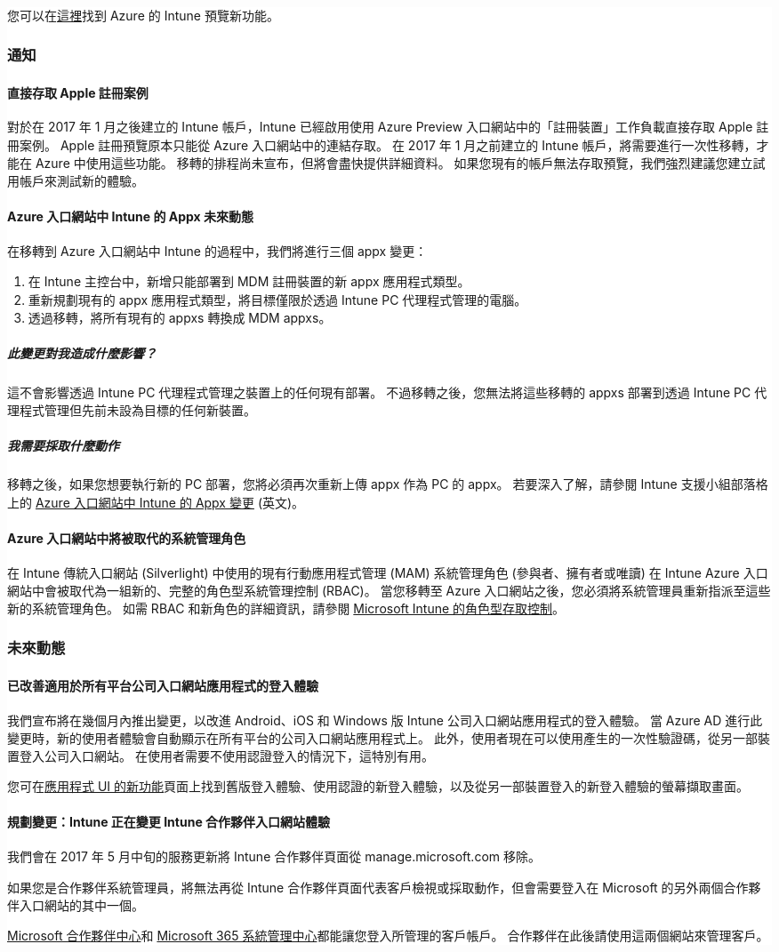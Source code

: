 您可以在[這裡](whats-new.md)找到 Azure 的 Intune 預覽新功能。

### <a name="notices"></a>通知

#### <a name="direct-access-to-apple-enrollment-scenarios---951869--"></a>直接存取 Apple 註冊案例 

對於在 2017 年 1 月之後建立的 Intune 帳戶，Intune 已經啟用使用 Azure Preview 入口網站中的「註冊裝置」工作負載直接存取 Apple 註冊案例。 Apple 註冊預覽原本只能從 Azure 入口網站中的連結存取。 在 2017 年 1 月之前建立的 Intune 帳戶，將需要進行一次性移轉，才能在 Azure 中使用這些功能。 移轉的排程尚未宣布，但將會盡快提供詳細資料。 如果您現有的帳戶無法存取預覽，我們強烈建議您建立試用帳戶來測試新的體驗。

#### <a name="whats-coming-for-appx-in-intune-in-the-azure-portal----1000270---"></a>Azure 入口網站中 Intune 的 Appx 未來動態 

在移轉到 Azure 入口網站中 Intune 的過程中，我們將進行三個 appx 變更：

1. 在 Intune 主控台中，新增只能部署到 MDM 註冊裝置的新 appx 應用程式類型。
2. 重新規劃現有的 appx 應用程式類型，將目標僅限於透過 Intune PC 代理程式管理的電腦。
3. 透過移轉，將所有現有的 appxs 轉換成 MDM appxs。

##### <a name="how-does-this-affect-me"></a>此變更對我造成什麼影響？

這不會影響透過 Intune PC 代理程式管理之裝置上的任何現有部署。 不過移轉之後，您無法將這些移轉的 appxs 部署到透過 Intune PC 代理程式管理但先前未設為目標的任何新裝置。

##### <a name="what-action-do-i-need-to-take"></a>我需要採取什麼動作

移轉之後，如果您想要執行新的 PC 部署，您將必須再次重新上傳 appx 作為 PC 的 appx。 若要深入了解，請參閱 Intune 支援小組部落格上的 [Azure 入口網站中 Intune 的 Appx 變更](https://aka.ms/appxchange) \(英文\)。  

#### <a name="administration-roles-being-replaced-in-azure-portal"></a>Azure 入口網站中將被取代的系統管理角色

在 Intune 傳統入口網站 (Silverlight) 中使用的現有行動應用程式管理 (MAM) 系統管理角色 (參與者、擁有者或唯讀) 在 Intune Azure 入口網站中會被取代為一組新的、完整的角色型系統管理控制 (RBAC)。 當您移轉至 Azure 入口網站之後，您必須將系統管理員重新指派至這些新的系統管理角色。 如需 RBAC 和新角色的詳細資訊，請參閱 [Microsoft Intune 的角色型存取控制](role-based-access-control.md)。

### <a name="whats-coming"></a>未來動態

#### <a name="improved-sign-in-experience-across-company-portal-apps-for-all-platforms---user-story-1132123--"></a>已改善適用於所有平台公司入口網站應用程式的登入體驗 

我們宣布將在幾個月內推出變更，以改進 Android、iOS 和 Windows 版 Intune 公司入口網站應用程式的登入體驗。 當 Azure AD 進行此變更時，新的使用者體驗會自動顯示在所有平台的公司入口網站應用程式上。 此外，使用者現在可以使用產生的一次性驗證碼，從另一部裝置登入公司入口網站。 在使用者需要不使用認證登入的情況下，這特別有用。

您可在[應用程式 UI 的新功能](whats-new-app-ui.md)頁面上找到舊版登入體驗、使用認證的新登入體驗，以及從另一部裝置登入的新登入體驗的螢幕擷取畫面。

#### <a name="plan-for-change-intune-is-changing-the-intune-partner-portal-experience----1050016---"></a>規劃變更：Intune 正在變更 Intune 合作夥伴入口網站體驗 

我們會在 2017 年 5 月中旬的服務更新將 Intune 合作夥伴頁面從 manage.microsoft.com 移除。  

如果您是合作夥伴系統管理員，將無法再從 Intune 合作夥伴頁面代表客戶檢視或採取動作，但會需要登入在 Microsoft 的另外兩個合作夥伴入口網站的其中一個。

[Microsoft 合作夥伴中心](https://partnercenter.microsoft.com/)和 [Microsoft 365 系統管理中心](https://admin.microsoft.com/)都能讓您登入所管理的客戶帳戶。 合作夥伴在此後請使用這兩個網站來管理客戶。
